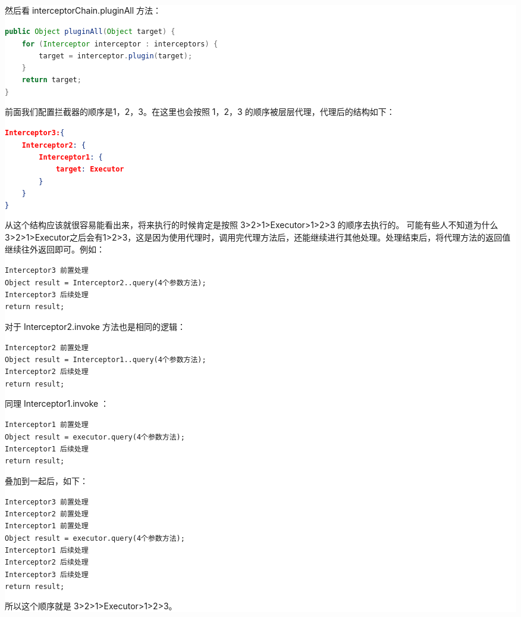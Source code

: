 然后看 interceptorChain.pluginAll 方法：
```java
public Object pluginAll(Object target) {
    for (Interceptor interceptor : interceptors) {
        target = interceptor.plugin(target);
    }
    return target;
}
```
前面我们配置拦截器的顺序是1，2，3。在这里也会按照 1，2，3 的顺序被层层代理，代理后的结构如下：
```json
Interceptor3:{
    Interceptor2: {
        Interceptor1: {
            target: Executor
        }
    }
}
```
从这个结构应该就很容易能看出来，将来执行的时候肯定是按照 3>2>1>Executor>1>2>3 的顺序去执行的。
可能有些人不知道为什么3>2>1>Executor之后会有1>2>3，这是因为使用代理时，调用完代理方法后，还能继续进行其他处理。处理结束后，将代理方法的返回值继续往外返回即可。例如：
```    
Interceptor3 前置处理      
Object result = Interceptor2..query(4个参数方法);     
Interceptor3 后续处理   
return result;
```
对于 Interceptor2.invoke 方法也是相同的逻辑：
```
Interceptor2 前置处理      
Object result = Interceptor1..query(4个参数方法);     
Interceptor2 后续处理   
return result;
```
同理 Interceptor1.invoke ：
```
Interceptor1 前置处理      
Object result = executor.query(4个参数方法);     
Interceptor1 后续处理   
return result;
```
叠加到一起后，如下：
```
Interceptor3 前置处理
Interceptor2 前置处理
Interceptor1 前置处理  
Object result = executor.query(4个参数方法);     
Interceptor1 后续处理   
Interceptor2 后续处理  
Interceptor3 后续处理   
return result;
```
所以这个顺序就是 3>2>1>Executor>1>2>3。
